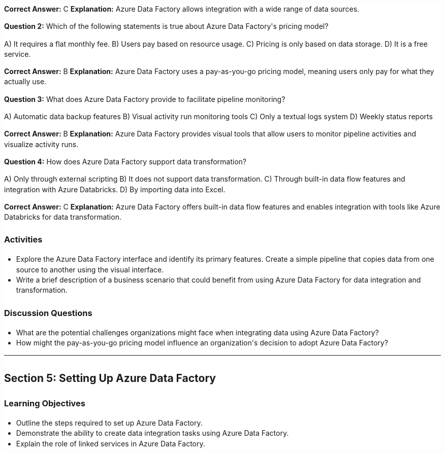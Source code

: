 **Correct Answer:** C
**Explanation:** Azure Data Factory allows integration with a wide range of data sources.

**Question 2:** Which of the following statements is true about Azure Data Factory's pricing model?

  A) It requires a flat monthly fee.
  B) Users pay based on resource usage.
  C) Pricing is only based on data storage.
  D) It is a free service.

**Correct Answer:** B
**Explanation:** Azure Data Factory uses a pay-as-you-go pricing model, meaning users only pay for what they actually use.

**Question 3:** What does Azure Data Factory provide to facilitate pipeline monitoring?

  A) Automatic data backup features
  B) Visual activity run monitoring tools
  C) Only a textual logs system
  D) Weekly status reports

**Correct Answer:** B
**Explanation:** Azure Data Factory provides visual tools that allow users to monitor pipeline activities and visualize activity runs.

**Question 4:** How does Azure Data Factory support data transformation?

  A) Only through external scripting
  B) It does not support data transformation.
  C) Through built-in data flow features and integration with Azure Databricks.
  D) By importing data into Excel.

**Correct Answer:** C
**Explanation:** Azure Data Factory offers built-in data flow features and enables integration with tools like Azure Databricks for data transformation.

### Activities
- Explore the Azure Data Factory interface and identify its primary features. Create a simple pipeline that copies data from one source to another using the visual interface.
- Write a brief description of a business scenario that could benefit from using Azure Data Factory for data integration and transformation.

### Discussion Questions
- What are the potential challenges organizations might face when integrating data using Azure Data Factory?
- How might the pay-as-you-go pricing model influence an organization's decision to adopt Azure Data Factory?

---

## Section 5: Setting Up Azure Data Factory

### Learning Objectives
- Outline the steps required to set up Azure Data Factory.
- Demonstrate the ability to create data integration tasks using Azure Data Factory.
- Explain the role of linked services in Azure Data Factory.
